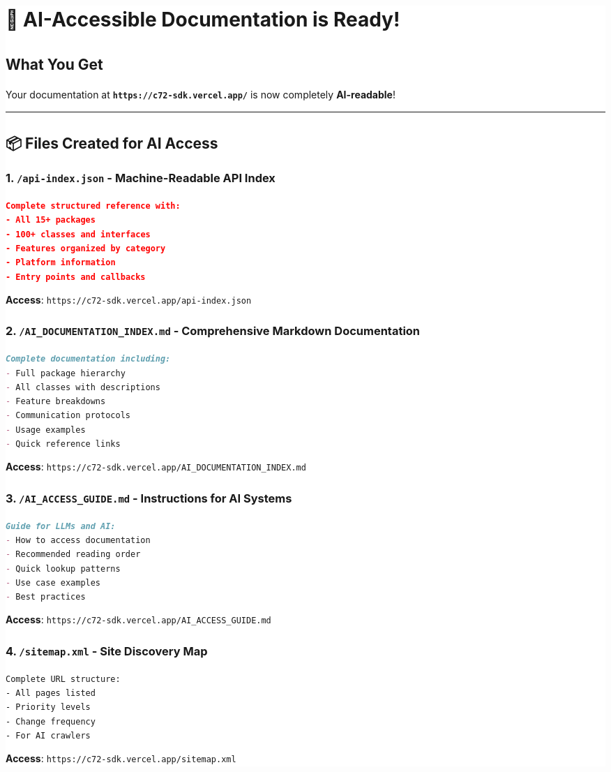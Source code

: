 # 🎉 AI-Accessible Documentation is Ready!

## What You Get

Your documentation at **`https://c72-sdk.vercel.app/`** is now completely **AI-readable**!

---

## 📦 Files Created for AI Access

### 1. **`/api-index.json`** - Machine-Readable API Index
```json
Complete structured reference with:
- All 15+ packages
- 100+ classes and interfaces
- Features organized by category
- Platform information
- Entry points and callbacks
```
**Access**: `https://c72-sdk.vercel.app/api-index.json`

### 2. **`/AI_DOCUMENTATION_INDEX.md`** - Comprehensive Markdown Documentation
```markdown
Complete documentation including:
- Full package hierarchy
- All classes with descriptions
- Feature breakdowns
- Communication protocols
- Usage examples
- Quick reference links
```
**Access**: `https://c72-sdk.vercel.app/AI_DOCUMENTATION_INDEX.md`

### 3. **`/AI_ACCESS_GUIDE.md`** - Instructions for AI Systems
```markdown
Guide for LLMs and AI:
- How to access documentation
- Recommended reading order
- Quick lookup patterns
- Use case examples
- Best practices
```
**Access**: `https://c72-sdk.vercel.app/AI_ACCESS_GUIDE.md`

### 4. **`/sitemap.xml`** - Site Discovery Map
```xml
Complete URL structure:
- All pages listed
- Priority levels
- Change frequency
- For AI crawlers
```
**Access**: `https://c72-sdk.vercel.app/sitemap.xml`
